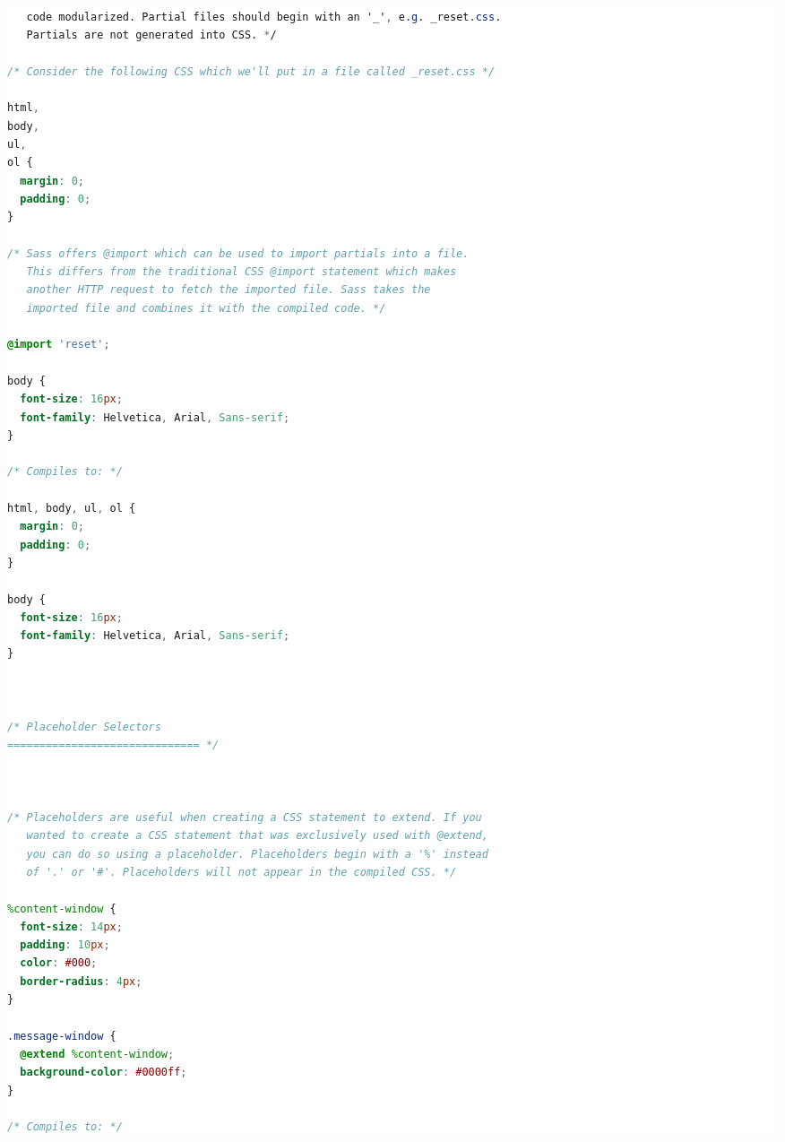 ```scss
   code modularized. Partial files should begin with an '_', e.g. _reset.css.
   Partials are not generated into CSS. */

/* Consider the following CSS which we'll put in a file called _reset.css */

html,
body,
ul,
ol {
  margin: 0;
  padding: 0;
}

/* Sass offers @import which can be used to import partials into a file.
   This differs from the traditional CSS @import statement which makes
   another HTTP request to fetch the imported file. Sass takes the
   imported file and combines it with the compiled code. */

@import 'reset';

body {
  font-size: 16px;
  font-family: Helvetica, Arial, Sans-serif;
}

/* Compiles to: */

html, body, ul, ol {
  margin: 0;
  padding: 0;
}

body {
  font-size: 16px;
  font-family: Helvetica, Arial, Sans-serif;
}



/* Placeholder Selectors
============================== */



/* Placeholders are useful when creating a CSS statement to extend. If you
   wanted to create a CSS statement that was exclusively used with @extend,
   you can do so using a placeholder. Placeholders begin with a '%' instead
   of '.' or '#'. Placeholders will not appear in the compiled CSS. */

%content-window {
  font-size: 14px;
  padding: 10px;
  color: #000;
  border-radius: 4px;
}

.message-window {
  @extend %content-window;
  background-color: #0000ff;
}

/* Compiles to: */

```